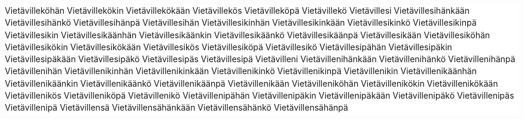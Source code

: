 Vietävilleköhän
Vietävillekökin
Vietävillekökään
Vietävillekös
Vietävilleköpä
Vietävillekö
Vietävillesi
Vietävillesihänkään
Vietävillesihänkö
Vietävillesihänpä
Vietävillesihän
Vietävillesikinhän
Vietävillesikinkään
Vietävillesikinkö
Vietävillesikinpä
Vietävillesikin
Vietävillesikäänhän
Vietävillesikäänkin
Vietävillesikäänkö
Vietävillesikäänpä
Vietävillesikään
Vietävillesiköhän
Vietävillesikökin
Vietävillesikökään
Vietävillesikös
Vietävillesiköpä
Vietävillesikö
Vietävillesipähän
Vietävillesipäkin
Vietävillesipäkään
Vietävillesipäkö
Vietävillesipäs
Vietävillesipä
Vietävilleni
Vietävillenihänkään
Vietävillenihänkö
Vietävillenihänpä
Vietävillenihän
Vietävillenikinhän
Vietävillenikinkään
Vietävillenikinkö
Vietävillenikinpä
Vietävillenikin
Vietävillenikäänhän
Vietävillenikäänkin
Vietävillenikäänkö
Vietävillenikäänpä
Vietävillenikään
Vietävilleniköhän
Vietävillenikökin
Vietävillenikökään
Vietävillenikös
Vietävilleniköpä
Vietävillenikö
Vietävillenipähän
Vietävillenipäkin
Vietävillenipäkään
Vietävillenipäkö
Vietävillenipäs
Vietävillenipä
Vietävillensä
Vietävillensähänkään
Vietävillensähänkö
Vietävillensähänpä